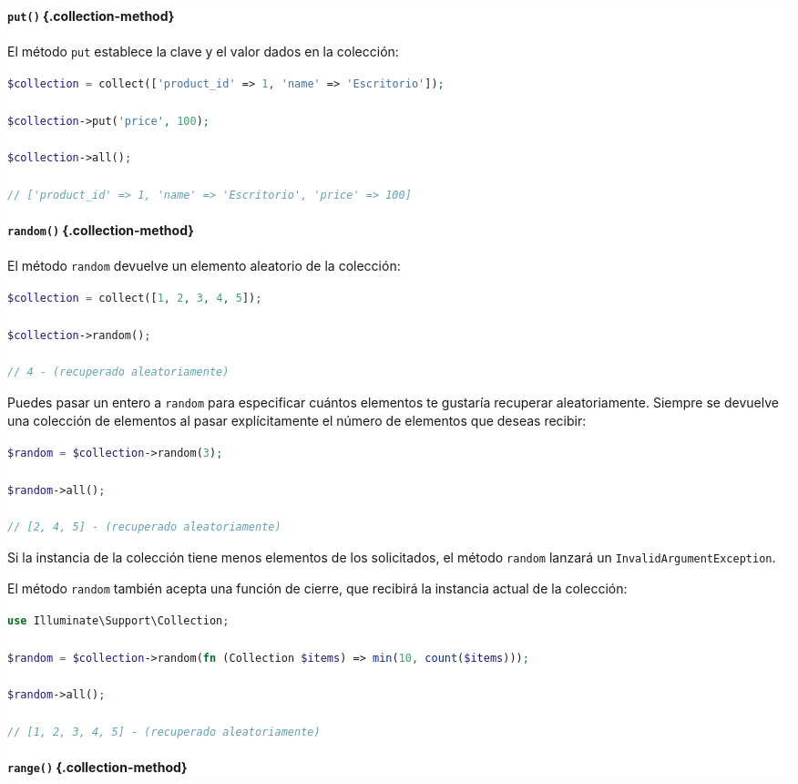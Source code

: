 <a name="method-put"></a>
#### `put()` {.collection-method}

El método `put` establece la clave y el valor dados en la colección:

```php
$collection = collect(['product_id' => 1, 'name' => 'Escritorio']);

$collection->put('price', 100);

$collection->all();

// ['product_id' => 1, 'name' => 'Escritorio', 'price' => 100]
```

<a name="method-random"></a>
#### `random()` {.collection-method}

El método `random` devuelve un elemento aleatorio de la colección:

```php
$collection = collect([1, 2, 3, 4, 5]);

$collection->random();

// 4 - (recuperado aleatoriamente)
```

Puedes pasar un entero a `random` para especificar cuántos elementos te gustaría recuperar aleatoriamente. Siempre se devuelve una colección de elementos al pasar explícitamente el número de elementos que deseas recibir:

```php
$random = $collection->random(3);

$random->all();

// [2, 4, 5] - (recuperado aleatoriamente)
```

Si la instancia de la colección tiene menos elementos de los solicitados, el método `random` lanzará un `InvalidArgumentException`.

El método `random` también acepta una función de cierre, que recibirá la instancia actual de la colección:

```php
use Illuminate\Support\Collection;

$random = $collection->random(fn (Collection $items) => min(10, count($items)));

$random->all();

// [1, 2, 3, 4, 5] - (recuperado aleatoriamente)
```

<a name="method-range"></a>
#### `range()` {.collection-method}
